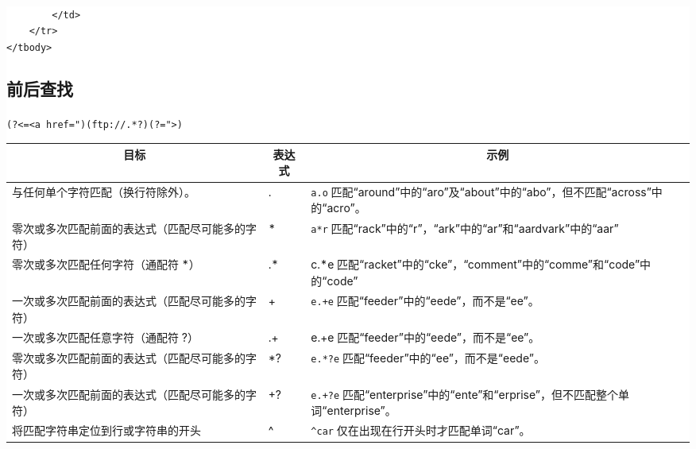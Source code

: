             </td>
        </tr>
    </tbody>
</table>



## 前后查找
`(?<=<a href=")(ftp://.*?)(?=">)`


<table responsive="true" summary="table">
    <thead>
        <tr responsive="true">
            <th scope="col">目标</th>
            <th scope="col">表达式</th>
            <th scope="col">示例</th>
        </tr>
    </thead>
    <tbody>
        <tr>
            <td data-th="目标">与任何单个字符匹配（换行符除外）。</td>
            <td data-th="表达式">.</td>
            <td data-th="示例">
                <code>a.o</code> 匹配“around”中的“aro”及“about”中的“abo”，但不匹配“across”中的“acro”。</td>
        </tr>
        <tr>
            <td data-th="目标">零次或多次匹配前面的表达式（匹配尽可能多的字符）</td>
            <td data-th="表达式">*</td>
            <td data-th="示例">
                <code>a*r</code> 匹配“rack”中的“r”，“ark”中的“ar”和“aardvark”中的“aar”</td>
        </tr>
        <tr>
            <td data-th="目标">零次或多次匹配任何字符（通配符 *）</td>
            <td data-th="表达式">.*</td>
            <td data-th="示例">c.*e 匹配“racket”中的“cke”，“comment”中的“comme”和“code”中的“code”</td>
        </tr>
        <tr>
            <td data-th="目标">一次或多次匹配前面的表达式（匹配尽可能多的字符）</td>
            <td data-th="表达式">+</td>
            <td data-th="示例">
                <code>e.+e</code> 匹配“feeder”中的“eede”，而不是“ee”。</td>
        </tr>
        <tr>
            <td data-th="目标">一次或多次匹配任意字符（通配符 ?）</td>
            <td data-th="表达式">.+</td>
            <td data-th="示例">e.+e 匹配“feeder”中的“eede”，而不是“ee”。</td>
        </tr>
        <tr>
            <td data-th="目标">零次或多次匹配前面的表达式（匹配尽可能多的字符）</td>
            <td data-th="表达式">*?</td>
            <td data-th="示例">
                <code>e.*?e</code> 匹配“feeder”中的“ee”，而不是“eede”。</td>
        </tr>
        <tr>
            <td data-th="目标">一次或多次匹配前面的表达式（匹配尽可能多的字符）</td>
            <td data-th="表达式">+?</td>
            <td data-th="示例">
                <code>e.+?e</code> 匹配“enterprise”中的“ente”和“erprise”，但不匹配整个单词“enterprise”。</td>
        </tr>
        <tr>
            <td data-th="目标">将匹配字符串定位到行或字符串的开头</td>
            <td data-th="表达式">^</td>
            <td data-th="示例">
                <code>^car</code> 仅在出现在行开头时才匹配单词“car”。</td>